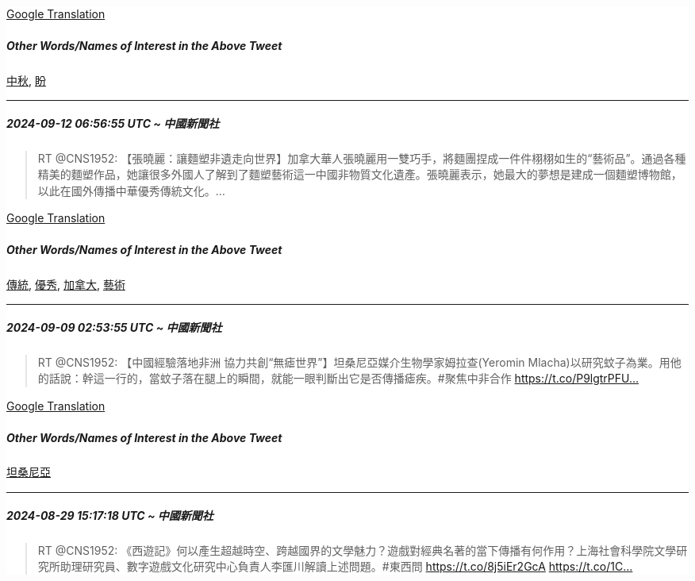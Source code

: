 [Google Translation](https://translate.google.com/?hi=en&tab=TT&sl=zh-CN&tl=en&op=translate&text=RT+%40CNS1952%3A+%E4%B8%AD%E7%A7%8B%E7%AF%80%E7%94%B1%E4%B8%8A%E5%8F%A4%E6%99%82%E4%BB%A3%E7%A7%8B%E5%A4%95%E7%A5%AD%E6%9C%88%E6%BC%94%E8%AE%8A%E8%80%8C%E4%BE%86%E3%80%82%E4%B8%AD%E7%A7%8B%E7%AF%80%E4%BB%A5%E6%9C%88%E4%B9%8B%E5%9C%93%E5%85%86%E4%BA%BA%E4%B9%8B%E5%9C%98%E5%9C%93%EF%BC%8C%E7%82%BA%E5%AF%84%E8%A8%97%E6%80%9D%E5%BF%B5%E6%95%85%E9%84%89%EF%BC%8C%E6%80%9D%E5%BF%B5%E8%A6%AA%E4%BA%BA%E4%B9%8B%E6%83%85%EF%BC%8C%E7%A5%88%E7%9B%BC%E8%B1%90%E6%94%B6%E3%80%81%E5%B9%B8%E7%A6%8F%EF%BC%8C%E6%88%90%E7%82%BA%E8%B1%90%E5%AF%8C%E5%A4%9A%E5%BD%A9%E3%80%81%E5%BD%8C%E8%B6%B3%E7%8F%8D%E8%B2%B4%E7%9A%84%E6%96%87%E5%8C%96%E9%81%BA%E7%94%A2%E3%80%82%23%E6%96%87%E5%8C%96%E4%B8%AD%E5%9C%8B%EF%BC%88%E4%BE%86%E6%BA%90%EF%BC%9A%E5%8C%97%E6%96%B9%E6%B0%91%E6%97%8F%E5%A4%A7%E5%AD%B8%E8%8F%AF%E9%9F%BB%E6%96%87%E5%8C%96%E9%9B%99%E8%AA%9E%E5%82%B3%E6%92%AD%E7%A4%BE%EF%BC%89https%3A%2F%2Ft.co%2Fz3PdlSjpSd)
##### Other Words/Names of Interest in the Above Tweet
[中秋](中秋.md), [盼](盼.md)
___
##### 2024-09-12 06:56:55 UTC ~ 中國新聞社
> RT @CNS1952: 【張曉麗：讓麵塑非遺走向世界】加拿大華人張曉麗用一雙巧手，將麵團捏成一件件栩栩如生的“藝術品”。通過各種精美的麵塑作品，她讓很多外國人了解到了麵塑藝術這一中國非物質文化遺產。張曉麗表示，她最大的夢想是建成一個麵塑博物館，以此在國外傳播中華優秀傳統文化。…

[Google Translation](https://translate.google.com/?hi=en&tab=TT&sl=zh-CN&tl=en&op=translate&text=RT+%40CNS1952%3A+%E3%80%90%E5%BC%B5%E6%9B%89%E9%BA%97%EF%BC%9A%E8%AE%93%E9%BA%B5%E5%A1%91%E9%9D%9E%E9%81%BA%E8%B5%B0%E5%90%91%E4%B8%96%E7%95%8C%E3%80%91%E5%8A%A0%E6%8B%BF%E5%A4%A7%E8%8F%AF%E4%BA%BA%E5%BC%B5%E6%9B%89%E9%BA%97%E7%94%A8%E4%B8%80%E9%9B%99%E5%B7%A7%E6%89%8B%EF%BC%8C%E5%B0%87%E9%BA%B5%E5%9C%98%E6%8D%8F%E6%88%90%E4%B8%80%E4%BB%B6%E4%BB%B6%E6%A0%A9%E6%A0%A9%E5%A6%82%E7%94%9F%E7%9A%84%E2%80%9C%E8%97%9D%E8%A1%93%E5%93%81%E2%80%9D%E3%80%82%E9%80%9A%E9%81%8E%E5%90%84%E7%A8%AE%E7%B2%BE%E7%BE%8E%E7%9A%84%E9%BA%B5%E5%A1%91%E4%BD%9C%E5%93%81%EF%BC%8C%E5%A5%B9%E8%AE%93%E5%BE%88%E5%A4%9A%E5%A4%96%E5%9C%8B%E4%BA%BA%E4%BA%86%E8%A7%A3%E5%88%B0%E4%BA%86%E9%BA%B5%E5%A1%91%E8%97%9D%E8%A1%93%E9%80%99%E4%B8%80%E4%B8%AD%E5%9C%8B%E9%9D%9E%E7%89%A9%E8%B3%AA%E6%96%87%E5%8C%96%E9%81%BA%E7%94%A2%E3%80%82%E5%BC%B5%E6%9B%89%E9%BA%97%E8%A1%A8%E7%A4%BA%EF%BC%8C%E5%A5%B9%E6%9C%80%E5%A4%A7%E7%9A%84%E5%A4%A2%E6%83%B3%E6%98%AF%E5%BB%BA%E6%88%90%E4%B8%80%E5%80%8B%E9%BA%B5%E5%A1%91%E5%8D%9A%E7%89%A9%E9%A4%A8%EF%BC%8C%E4%BB%A5%E6%AD%A4%E5%9C%A8%E5%9C%8B%E5%A4%96%E5%82%B3%E6%92%AD%E4%B8%AD%E8%8F%AF%E5%84%AA%E7%A7%80%E5%82%B3%E7%B5%B1%E6%96%87%E5%8C%96%E3%80%82%E2%80%A6)
##### Other Words/Names of Interest in the Above Tweet
[傳統](傳統.md), [優秀](優秀.md), [加拿大](加拿大.md), [藝術](藝術.md)
___
##### 2024-09-09 02:53:55 UTC ~ 中國新聞社
> RT @CNS1952: 【中國經驗落地非洲 協力共創“無瘧世界”】坦桑尼亞媒介生物學家姆拉查(Yeromin Mlacha)以研究蚊子為業。用他的話說：幹這一行的，當蚊子落在腿上的瞬間，就能一眼判斷出它是否傳播瘧疾。#聚焦中非合作 https://t.co/P9lgtrPFU…

[Google Translation](https://translate.google.com/?hi=en&tab=TT&sl=zh-CN&tl=en&op=translate&text=RT+%40CNS1952%3A+%E3%80%90%E4%B8%AD%E5%9C%8B%E7%B6%93%E9%A9%97%E8%90%BD%E5%9C%B0%E9%9D%9E%E6%B4%B2+%E5%8D%94%E5%8A%9B%E5%85%B1%E5%89%B5%E2%80%9C%E7%84%A1%E7%98%A7%E4%B8%96%E7%95%8C%E2%80%9D%E3%80%91%E5%9D%A6%E6%A1%91%E5%B0%BC%E4%BA%9E%E5%AA%92%E4%BB%8B%E7%94%9F%E7%89%A9%E5%AD%B8%E5%AE%B6%E5%A7%86%E6%8B%89%E6%9F%A5%28Yeromin+Mlacha%29%E4%BB%A5%E7%A0%94%E7%A9%B6%E8%9A%8A%E5%AD%90%E7%82%BA%E6%A5%AD%E3%80%82%E7%94%A8%E4%BB%96%E7%9A%84%E8%A9%B1%E8%AA%AA%EF%BC%9A%E5%B9%B9%E9%80%99%E4%B8%80%E8%A1%8C%E7%9A%84%EF%BC%8C%E7%95%B6%E8%9A%8A%E5%AD%90%E8%90%BD%E5%9C%A8%E8%85%BF%E4%B8%8A%E7%9A%84%E7%9E%AC%E9%96%93%EF%BC%8C%E5%B0%B1%E8%83%BD%E4%B8%80%E7%9C%BC%E5%88%A4%E6%96%B7%E5%87%BA%E5%AE%83%E6%98%AF%E5%90%A6%E5%82%B3%E6%92%AD%E7%98%A7%E7%96%BE%E3%80%82%23%E8%81%9A%E7%84%A6%E4%B8%AD%E9%9D%9E%E5%90%88%E4%BD%9C+https%3A%2F%2Ft.co%2FP9lgtrPFU%E2%80%A6)
##### Other Words/Names of Interest in the Above Tweet
[坦桑尼亞](坦桑尼亞.md)
___
##### 2024-08-29 15:17:18 UTC ~ 中國新聞社
> RT @CNS1952: 《西遊記》何以產生超越時空、跨越國界的文學魅力？遊戲對經典名著的當下傳播有何作用？上海社會科學院文學研究所助理研究員、數字遊戲文化研究中心負責人李匯川解讀上述問題。#東西問 https://t.co/8j5iEr2GcA https://t.co/1C…
